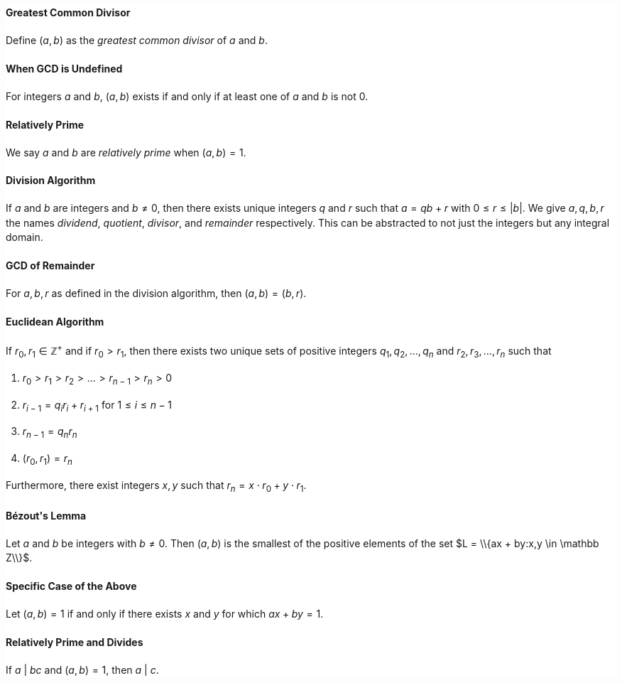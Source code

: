 #### Greatest Common Divisor

Define $(a, b)$ as the *greatest common divisor* of $a$ and $b$.

#### When GCD is Undefined

For integers $a$ and $b$, $(a,b)$ exists if and only if at least one of
$a$ and $b$ is not 0.

#### Relatively Prime

We say $a$ and $b$ are *relatively prime* when $(a, b) = 1$.

#### Division Algorithm

If $a$ and $b$ are integers and $b \neq 0$, then there exists unique
integers $q$ and $r$ such that $a = qb + r$ with $0 \leq r \leq |b|$. We
give $a, q, b, r$ the names *dividend*, *quotient*, *divisor*, and
*remainder* respectively. This can be abstracted to not just the
integers but any integral domain.

#### GCD of Remainder

For $a, b, r$ as defined in the division algorithm, then
$(a, b) = (b, r)$.

#### Euclidean Algorithm

If $r_0, r_1 \in \mathbb Z^+$ and if $r_0 > r_1$, then there exists two
unique sets of positive integers $q_1, q_2, \dots, q_n$ and
$r_2, r_3, \dots, r_n$ such that

1.  $r_0 > r_1 > r_2 > \dots > r_{n-1} > r_n > 0$

2.  $r_{i-1} = q_ir_i + r_{i+1}$ for $1 \leq i \leq n-1$

3.  $r_{n-1} = q_nr_n$

4.  $(r_0,r_1) = r_n$

Furthermore, there exist integers $x, y$ such that
$r_n = x \cdot r_0 + y \cdot r_1$.

#### Bézout's Lemma

Let $a$ and $b$ be integers with $b \neq 0$. Then $(a, b)$ is the
smallest of the positive elements of the set
$L = \\{ax + by:x,y \in \mathbb Z\\}$.

#### Specific Case of the Above

Let $(a,b) = 1$ if and only if there exists $x$ and $y$ for which
$ax + by = 1$.

#### Relatively Prime and Divides

If $a\ |\ bc$ and $(a,b) = 1$, then $a\ |\ c$.
